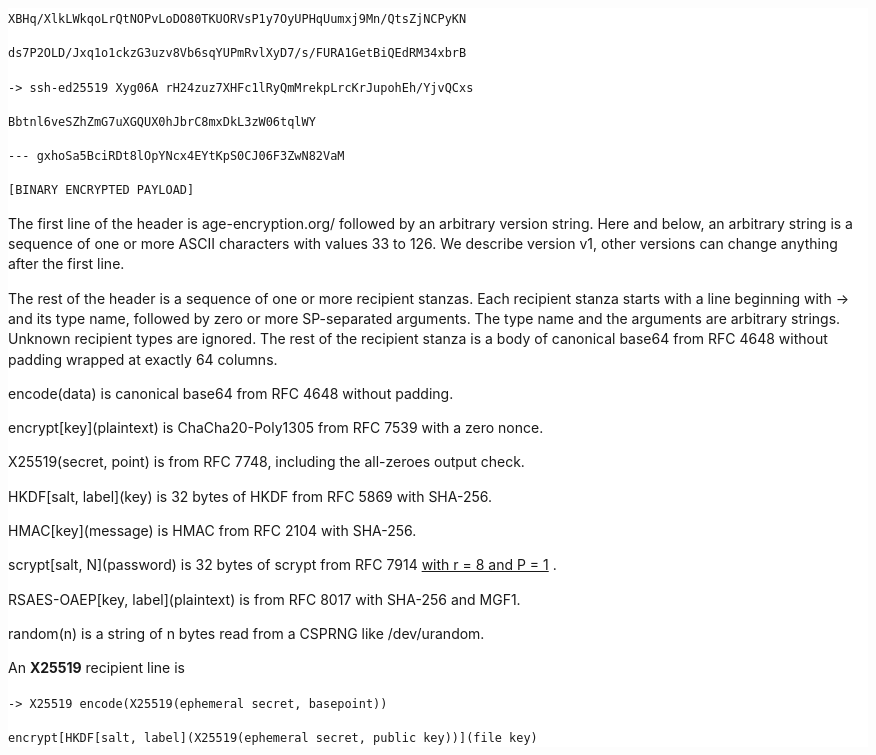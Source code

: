```

```
```
XBHq/XlkLWkqoLrQtNOPvLoDO80TKUORVsP1y7OyUPHqUumxj9Mn/QtsZjNCPyKN

```
```
ds7P2OLD/Jxq1o1ckzG3uzv8Vb6sqYUPmRvlXyD7/s/FURA1GetBiQEdRM34xbrB

```
```
-> ssh-ed25519 Xyg06A rH24zuz7XHFc1lRyQmMrekpLrcKrJupohEh/YjvQCxs

```
```
Bbtnl6veSZhZmG7uXGQUX0hJbrC8mxDkL3zW06tqlWY

```
```
--- gxhoSa5BciRDt8lOpYNcx4EYtKpS0CJ06F3ZwN82VaM

```
```
[BINARY ENCRYPTED PAYLOAD]

```

The first line of the header is age-encryption.org/ followed by an arbitrary version string. Here and below, an arbitrary string is a sequence of one or more ASCII characters with values 33 to 126. We describe version v1, other versions can change anything after the first line.

The rest of the header is a sequence of one or more recipient stanzas. Each recipient stanza starts with a line beginning with -> and its type name, followed by zero or more SP-separated arguments. The type name and the arguments are arbitrary strings. Unknown recipient types are ignored. The rest of the recipient stanza is a body of canonical base64 from RFC 4648 without padding wrapped at exactly 64 columns.

encode(data) is canonical base64 from RFC 4648 without padding.

encrypt\[key](plaintext) is ChaCha20-Poly1305 from RFC 7539 with a zero nonce.

X25519(secret, point) is from RFC 7748, including the all-zeroes output check.

HKDF\[salt, label](key) is 32 bytes of HKDF from RFC 5869 with SHA-256.

HMAC\[key](message) is HMAC from RFC 2104 with SHA-256.

scrypt\[salt, N](password) is 32 bytes of scrypt from RFC 7914  [with r = 8 and P = 1](https://blog.filippo.io/the-scrypt-parameters/) .

RSAES-OAEP\[key, label](plaintext) is from RFC 8017 with SHA-256 and MGF1.

random(n) is a string of n bytes read from a CSPRNG like /dev/urandom.

An  **X25519** recipient line is
```
-> X25519 encode(X25519(ephemeral secret, basepoint))

```
```
encrypt[HKDF[salt, label](X25519(ephemeral secret, public key))](file key)

```
